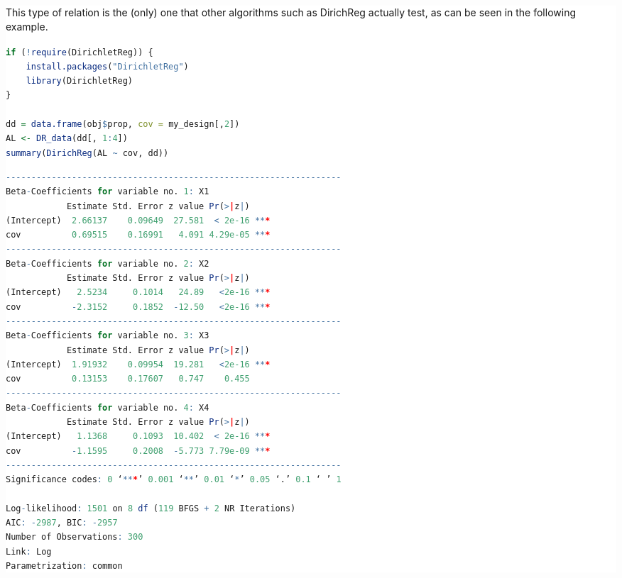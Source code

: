 This type of relation is the (only) one that other algorithms such as DirichReg actually test, as can be seen in the following example.

```r
if (!require(DirichletReg)) {
	install.packages("DirichletReg")
	library(DirichletReg)
}

dd = data.frame(obj$prop, cov = my_design[,2])
AL <- DR_data(dd[, 1:4])
summary(DirichReg(AL ~ cov, dd))
```
```r
------------------------------------------------------------------
Beta-Coefficients for variable no. 1: X1
            Estimate Std. Error z value Pr(>|z|)    
(Intercept)  2.66137    0.09649  27.581  < 2e-16 ***
cov          0.69515    0.16991   4.091 4.29e-05 ***
------------------------------------------------------------------
Beta-Coefficients for variable no. 2: X2
            Estimate Std. Error z value Pr(>|z|)    
(Intercept)   2.5234     0.1014   24.89   <2e-16 ***
cov          -2.3152     0.1852  -12.50   <2e-16 ***
------------------------------------------------------------------
Beta-Coefficients for variable no. 3: X3
            Estimate Std. Error z value Pr(>|z|)    
(Intercept)  1.91932    0.09954  19.281   <2e-16 ***
cov          0.13153    0.17607   0.747    0.455    
------------------------------------------------------------------
Beta-Coefficients for variable no. 4: X4
            Estimate Std. Error z value Pr(>|z|)    
(Intercept)   1.1368     0.1093  10.402  < 2e-16 ***
cov          -1.1595     0.2008  -5.773 7.79e-09 ***
------------------------------------------------------------------
Significance codes: 0 ‘***’ 0.001 ‘**’ 0.01 ‘*’ 0.05 ‘.’ 0.1 ‘ ’ 1

Log-likelihood: 1501 on 8 df (119 BFGS + 2 NR Iterations)
AIC: -2987, BIC: -2957
Number of Observations: 300
Link: Log
Parametrization: common
```
